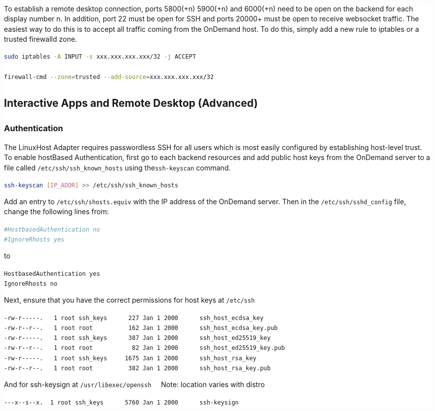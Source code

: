 To establish a remote desktop connection, ports 5800(+n) 5900(+n) and 6000(+n)
need to be open on the backend for each display number n. In addition, port 22
must be open for SSH and ports 20000+ must be open to receive websocket traffic.
The easiest way to do this is to accept all traffic coming from the OnDemand
host. To do this, simply add a new rule to iptables
or a trusted firewalld zone.

```bash
sudo iptables -A INPUT -s xxx.xxx.xxx.xxx/32 -j ACCEPT

firewall-cmd --zone=trusted --add-source=xxx.xxx.xxx.xxx/32
```

## Interactive Apps and Remote Desktop (Advanced)

### Authentication

The LinuxHost Adapter requires passwordless SSH for all users which is 
most easily configured by establishing host-level trust. To enable hostBased 
Authentication, first go to each backend resources and add public host keys 
from the OnDemand server to a file called `/etc/ssh/ssh_known_hosts` using 
the`ssh-keyscan` command.

```bash
ssh-keyscan [IP_ADDR] >> /etc/ssh/ssh_known_hosts
```

Add an entry to `/etc/ssh/shosts.equiv` with the IP address of the
OnDemand server. Then in the `/etc/ssh/sshd_config` file, change the
following lines from:

```bash
#HostbasedAuthentication no
#IgnoreRhosts yes
```
to
```bash
HostbasedAuthentication yes
IgnoreRhosts no
```

Next, ensure that you have the correct permissions for host keys at `/etc/ssh`

```bash
-rw-r-----.   1 root ssh_keys      227 Jan 1 2000      ssh_host_ecdsa_key
-rw-r--r--.   1 root root          162 Jan 1 2000      ssh_host_ecdsa_key.pub
-rw-r-----.   1 root ssh_keys      387 Jan 1 2000      ssh_host_ed25519_key
-rw-r--r--.   1 root root           82 Jan 1 2000      ssh_host_ed25519_key.pub
-rw-r-----.   1 root ssh_keys     1675 Jan 1 2000      ssh_host_rsa_key
-rw-r--r--.   1 root root          382 Jan 1 2000      ssh_host_rsa_key.pub
```

And for ssh-keysign at `/usr/libexec/openssh` &nbsp;&nbsp;&nbsp; 
Note: location varies with distro

```bash
---x--s--x.  1 root ssh_keys      5760 Jan 1 2000      ssh-keysign
```
